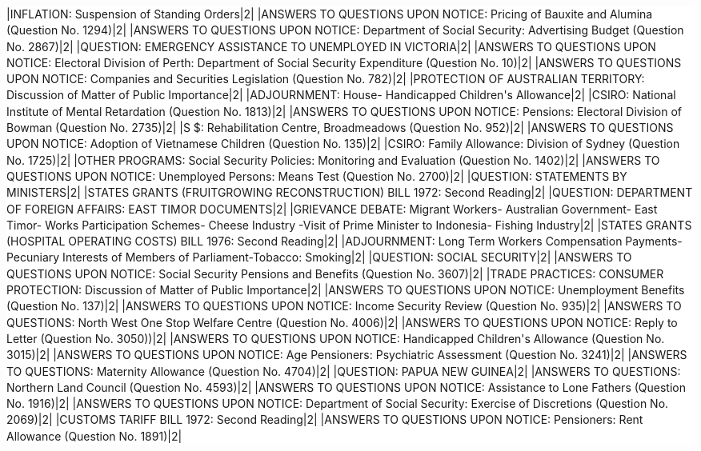 |INFLATION: Suspension of Standing Orders|2|
|ANSWERS TO QUESTIONS UPON NOTICE: Pricing of Bauxite and Alumina (Question No. 1294)|2|
|ANSWERS TO QUESTIONS UPON NOTICE: Department of Social Security: Advertising Budget (Question No. 2867)|2|
|QUESTION: EMERGENCY ASSISTANCE TO UNEMPLOYED IN VICTORIA|2|
|ANSWERS TO QUESTIONS UPON NOTICE: Electoral Division of Perth: Department of Social Security Expenditure (Question No. 10)|2|
|ANSWERS TO QUESTIONS UPON NOTICE: Companies and Securities Legislation (Question No. 782)|2|
|PROTECTION OF AUSTRALIAN TERRITORY: Discussion of Matter of Public Importance|2|
|ADJOURNMENT: House- Handicapped Children's Allowance|2|
|CSIRO: National Institute of Mental Retardation (Question No. 1813)|2|
|ANSWERS TO QUESTIONS UPON NOTICE: Pensions: Electoral Division of Bowman (Question No. 2735)|2|
|S $: Rehabilitation Centre, Broadmeadows (Question No. 952)|2|
|ANSWERS TO QUESTIONS UPON NOTICE: Adoption of Vietnamese Children (Question No. 135)|2|
|CSIRO: Family Allowance: Division of Sydney (Question No. 1725)|2|
|OTHER PROGRAMS: Social Security Policies: Monitoring and Evaluation (Question No. 1402)|2|
|ANSWERS TO QUESTIONS UPON NOTICE: Unemployed Persons: Means Test (Question No. 2700)|2|
|QUESTION: STATEMENTS BY MINISTERS|2|
|STATES GRANTS (FRUITGROWING RECONSTRUCTION) BILL 1972: Second Reading|2|
|QUESTION: DEPARTMENT OF FOREIGN AFFAIRS: EAST TIMOR DOCUMENTS|2|
|GRIEVANCE DEBATE: Migrant Workers- Australian Government- East Timor- Works Participation Schemes- Cheese Industry -Visit of Prime Minister to Indonesia- Fishing Industry|2|
|STATES GRANTS (HOSPITAL OPERATING COSTS) BILL 1976: Second Reading|2|
|ADJOURNMENT: Long Term Workers Compensation Payments- Pecuniary Interests of Members of Parliament-Tobacco: Smoking|2|
|QUESTION: SOCIAL SECURITY|2|
|ANSWERS TO QUESTIONS UPON NOTICE: Social Security Pensions and Benefits (Question No. 3607)|2|
|TRADE PRACTICES: CONSUMER PROTECTION: Discussion of Matter of Public Importance|2|
|ANSWERS TO QUESTIONS UPON NOTICE: Unemployment Benefits (Question No. 137)|2|
|ANSWERS TO QUESTIONS UPON NOTICE: Income Security Review (Question No. 935)|2|
|ANSWERS TO QUESTIONS: North West One Stop Welfare Centre (Question No. 4006)|2|
|ANSWERS TO QUESTIONS UPON NOTICE: Reply to Letter (Question No. 3050))|2|
|ANSWERS TO QUESTIONS UPON NOTICE: Handicapped Children's Allowance (Question No. 3015)|2|
|ANSWERS TO QUESTIONS UPON NOTICE: Age Pensioners: Psychiatric Assessment (Question No. 3241)|2|
|ANSWERS TO QUESTIONS: Maternity Allowance (Question No. 4704)|2|
|QUESTION: PAPUA NEW GUINEA|2|
|ANSWERS TO QUESTIONS: Northern Land Council (Question No. 4593)|2|
|ANSWERS TO QUESTIONS UPON NOTICE: Assistance to Lone Fathers (Question No. 1916)|2|
|ANSWERS TO QUESTIONS UPON NOTICE: Department of Social Security: Exercise of Discretions (Question No. 2069)|2|
|CUSTOMS TARIFF BILL 1972: Second Reading|2|
|ANSWERS TO QUESTIONS UPON NOTICE: Pensioners: Rent Allowance (Question No. 1891)|2|